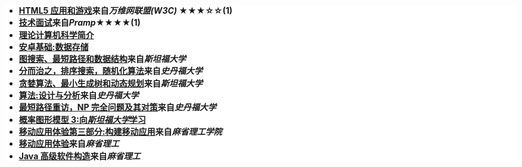 *   **[HTML5 应用和游戏](https://www.class-central.com/course/edx-html5-apps-and-games-4671?utm_source=fcc_medium&utm_medium=web&utm_campaign=mooc_report_programming_march_2018)来自*万维网联盟(W3C)* ★★★☆☆(1)**
*   **[技术面试](https://www.class-central.com/course/udacity-technical-interview-6143?utm_source=fcc_medium&utm_medium=web&utm_campaign=mooc_report_programming_march_2018)来自*Pramp*★★★★(1)**
*   **[理论计算机科学简介](https://www.class-central.com/course/udacity-intro-to-theoretical-computer-science-455?utm_source=fcc_medium&utm_medium=web&utm_campaign=mooc_report_programming_march_2018)**
*   **[安卓基础:数据存储](https://www.class-central.com/course/udacity-android-basics-data-storage-6956?utm_source=fcc_medium&utm_medium=web&utm_campaign=mooc_report_programming_march_2018)**
*   **[图搜索、最短路径和数据结构](https://www.class-central.com/course/coursera-graph-search-shortest-paths-and-data-structures-7354?utm_source=fcc_medium&utm_medium=web&utm_campaign=mooc_report_programming_march_2018)来自*斯坦福大学***
*   **[分而治之，排序搜索，随机化算法](https://www.class-central.com/course/coursera-divide-and-conquer-sorting-and-searching-and-randomized-algorithms-7352?utm_source=fcc_medium&utm_medium=web&utm_campaign=mooc_report_programming_march_2018)来自*史丹福大学***
*   **[贪婪算法、最小生成树和动态规划](https://www.class-central.com/course/coursera-greedy-algorithms-minimum-spanning-trees-and-dynamic-programming-7350?utm_source=fcc_medium&utm_medium=web&utm_campaign=mooc_report_programming_march_2018)来自*斯坦福大学***
*   **[算法:设计与分析](https://www.class-central.com/course/stanford-openedx-algorithms-design-and-analysis-8984?utm_source=fcc_medium&utm_medium=web&utm_campaign=mooc_report_programming_march_2018)来自*史丹福大学***
*   **[最短路径重访，NP 完全问题及其对策](https://www.class-central.com/course/coursera-shortest-paths-revisited-np-complete-problems-and-what-to-do-about-them-7351?utm_source=fcc_medium&utm_medium=web&utm_campaign=mooc_report_programming_march_2018)来自*史丹福大学***
*   **[概率图形模型 3:向*斯坦福大学*学习](https://www.class-central.com/course/coursera-probabilistic-graphical-models-3-learning-7293?utm_source=fcc_medium&utm_medium=web&utm_campaign=mooc_report_programming_march_2018)**
*   **[移动应用体验第三部分:构建移动应用](https://www.class-central.com/course/edx-mobile-application-experiences-part-3-building-mobile-apps-5633?utm_source=fcc_medium&utm_medium=web&utm_campaign=mooc_report_programming_march_2018)来自*麻省理工学院***
*   **[移动应用体验](https://www.class-central.com/course/edx-mobile-application-experiences-7840?utm_source=fcc_medium&utm_medium=web&utm_campaign=mooc_report_programming_march_2018)来自*麻省理工***
*   **[Java 高级软件构造](https://www.class-central.com/course/edx-advanced-software-construction-in-java-6475?utm_source=fcc_medium&utm_medium=web&utm_campaign=mooc_report_programming_march_2018)来自*麻省理工***
